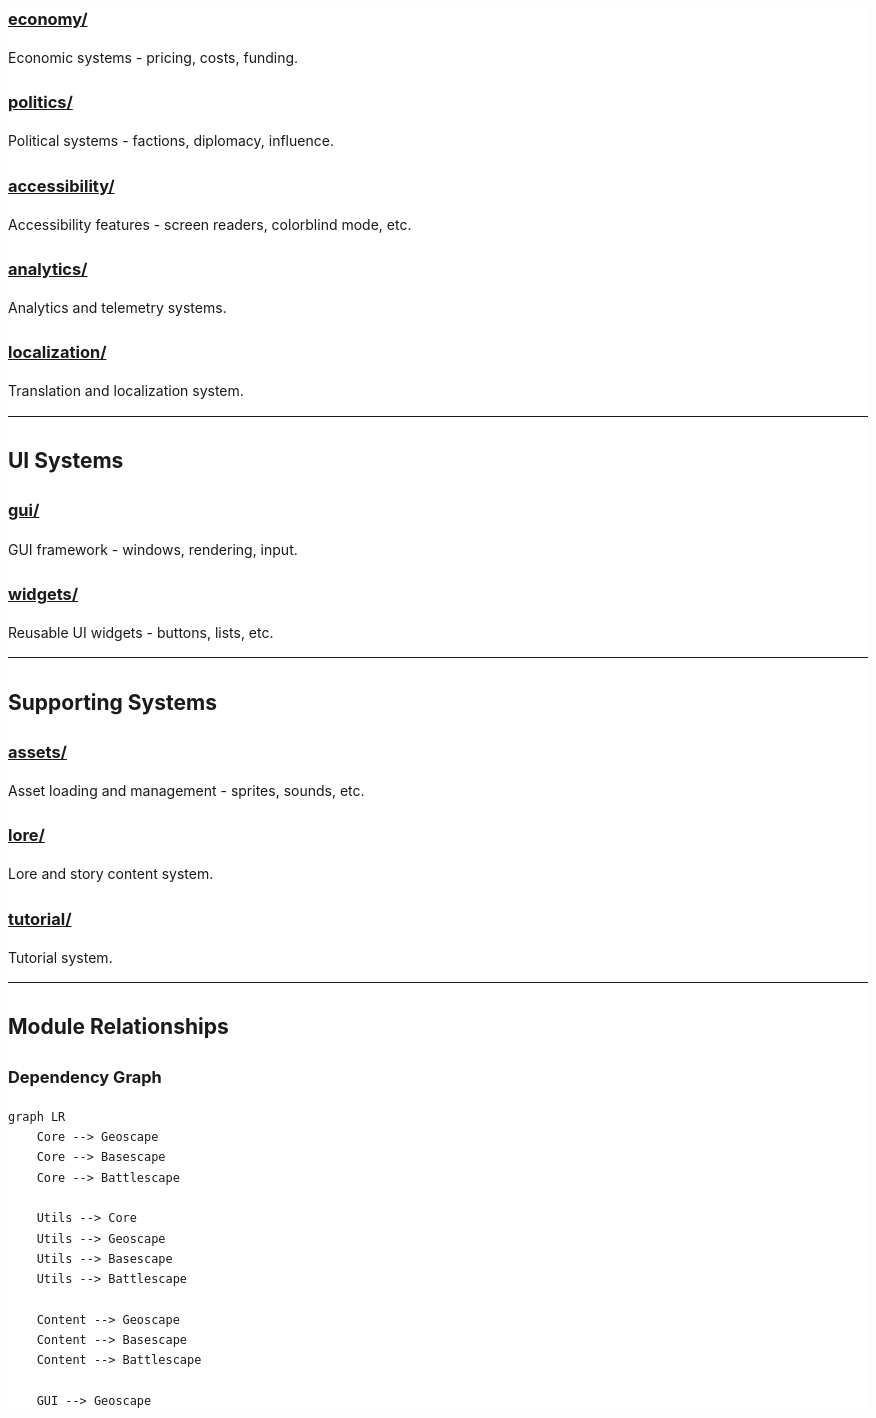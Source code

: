 ### [economy/](economy/README.md)
Economic systems - pricing, costs, funding.

### [politics/](politics/README.md)
Political systems - factions, diplomacy, influence.

### [accessibility/](accessibility/README.md)
Accessibility features - screen readers, colorblind mode, etc.

### [analytics/](analytics/README.md)
Analytics and telemetry systems.

### [localization/](localization/README.md)
Translation and localization system.

---

## UI Systems

### [gui/](gui/README.md)
GUI framework - windows, rendering, input.

### [widgets/](widgets/README.md)
Reusable UI widgets - buttons, lists, etc.

---

## Supporting Systems

### [assets/](assets/README.md)
Asset loading and management - sprites, sounds, etc.

### [lore/](lore/README.md)
Lore and story content system.

### [tutorial/](tutorial/README.md)
Tutorial system.

---

## Module Relationships

### Dependency Graph

```mermaid
graph LR
    Core --> Geoscape
    Core --> Basescape
    Core --> Battlescape

    Utils --> Core
    Utils --> Geoscape
    Utils --> Basescape
    Utils --> Battlescape

    Content --> Geoscape
    Content --> Basescape
    Content --> Battlescape

    GUI --> Geoscape
```